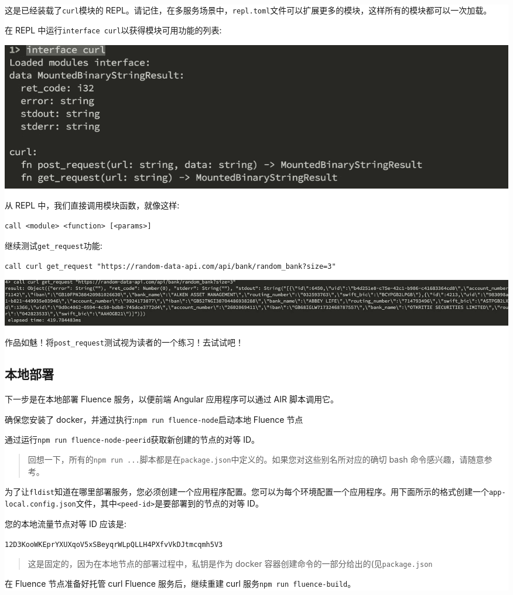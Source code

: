 这是已经装载了`curl`模块的 REPL。请记住，在多服务场景中，`repl.toml`文件可以扩展更多的模块，这样所有的模块都可以一次加载。

在 REPL 中运行`interface curl`以获得模块可用功能的列表:

![](img/b445def4a04411723e81816e7fa0efe9.png)

从 REPL 中，我们直接调用模块函数，就像这样:

`call <module> <function> [<params>]`

继续测试`get_request`功能:

`call curl get_request "https://random-data-api.com/api/bank/random_bank?size=3"`

![](img/75d32e3be47b84f196d1dbe1b8f880e5.png)

作品如魅！将`post_request`测试视为读者的一个练习！去试试吧！

## 本地部署

下一步是在本地部署 Fluence 服务，以便前端 Angular 应用程序可以通过 AIR 脚本调用它。

确保您安装了 docker，并通过执行:`npm run fluence-node`启动本地 Fluence 节点

通过运行`npm run fluence-node-peerid`获取新创建的节点的对等 ID。

> 回想一下，所有的`npm run ...`脚本都是在`package.json`中定义的。如果您对这些别名所对应的确切 bash 命令感兴趣，请随意参考。

为了让`fldist`知道在哪里部署服务，您必须创建一个应用程序配置。您可以为每个环境配置一个应用程序。用下面所示的格式创建一个`app-local.config.json`文件，其中`<peed-id>`是要部署到的节点的对等 ID。

您的本地流量节点对等 ID 应该是:

```
12D3KooWKEprYXUXqoV5xSBeyqrWLpQLLH4PXfvVkDJtmcqmh5V3
```

> 这是固定的，因为在本地节点的部署过程中，私钥是作为 docker 容器创建命令的一部分给出的(见`package.json`

在 Fluence 节点准备好托管 curl Fluence 服务后，继续重建 curl 服务`npm run fluence-build`。
